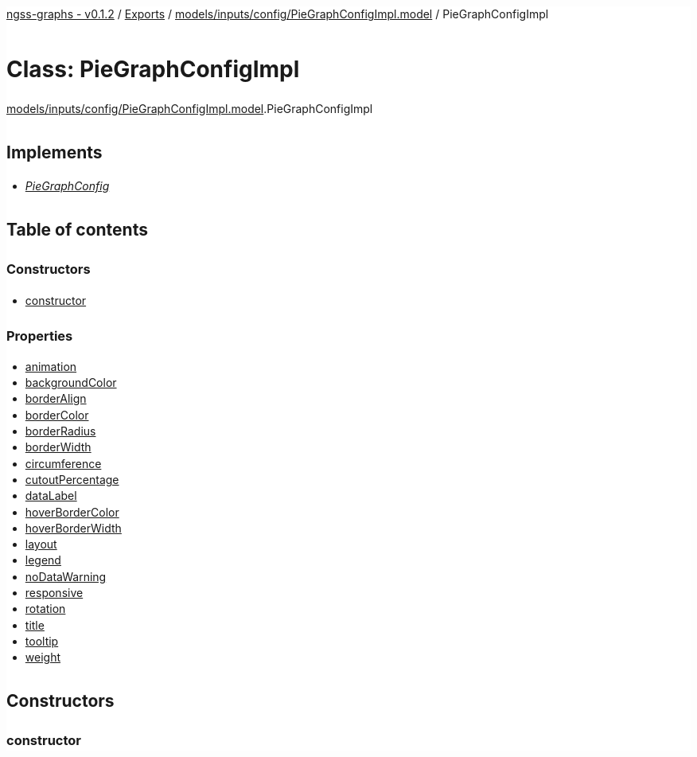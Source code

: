 [ngss-graphs - v0.1.2](../README.md) / [Exports](../modules.md) / [models/inputs/config/PieGraphConfigImpl.model](../modules/models_inputs_config_piegraphconfigimpl_model.md) / PieGraphConfigImpl

# Class: PieGraphConfigImpl

[models/inputs/config/PieGraphConfigImpl.model](../modules/models_inputs_config_piegraphconfigimpl_model.md).PieGraphConfigImpl

## Implements

- [*PieGraphConfig*](../interfaces/interfaces_config_piegraphconfig_interface.piegraphconfig.md)

## Table of contents

### Constructors

- [constructor](models_inputs_config_piegraphconfigimpl_model.piegraphconfigimpl.md#constructor)

### Properties

- [animation](models_inputs_config_piegraphconfigimpl_model.piegraphconfigimpl.md#animation)
- [backgroundColor](models_inputs_config_piegraphconfigimpl_model.piegraphconfigimpl.md#backgroundcolor)
- [borderAlign](models_inputs_config_piegraphconfigimpl_model.piegraphconfigimpl.md#borderalign)
- [borderColor](models_inputs_config_piegraphconfigimpl_model.piegraphconfigimpl.md#bordercolor)
- [borderRadius](models_inputs_config_piegraphconfigimpl_model.piegraphconfigimpl.md#borderradius)
- [borderWidth](models_inputs_config_piegraphconfigimpl_model.piegraphconfigimpl.md#borderwidth)
- [circumference](models_inputs_config_piegraphconfigimpl_model.piegraphconfigimpl.md#circumference)
- [cutoutPercentage](models_inputs_config_piegraphconfigimpl_model.piegraphconfigimpl.md#cutoutpercentage)
- [dataLabel](models_inputs_config_piegraphconfigimpl_model.piegraphconfigimpl.md#datalabel)
- [hoverBorderColor](models_inputs_config_piegraphconfigimpl_model.piegraphconfigimpl.md#hoverbordercolor)
- [hoverBorderWidth](models_inputs_config_piegraphconfigimpl_model.piegraphconfigimpl.md#hoverborderwidth)
- [layout](models_inputs_config_piegraphconfigimpl_model.piegraphconfigimpl.md#layout)
- [legend](models_inputs_config_piegraphconfigimpl_model.piegraphconfigimpl.md#legend)
- [noDataWarning](models_inputs_config_piegraphconfigimpl_model.piegraphconfigimpl.md#nodatawarning)
- [responsive](models_inputs_config_piegraphconfigimpl_model.piegraphconfigimpl.md#responsive)
- [rotation](models_inputs_config_piegraphconfigimpl_model.piegraphconfigimpl.md#rotation)
- [title](models_inputs_config_piegraphconfigimpl_model.piegraphconfigimpl.md#title)
- [tooltip](models_inputs_config_piegraphconfigimpl_model.piegraphconfigimpl.md#tooltip)
- [weight](models_inputs_config_piegraphconfigimpl_model.piegraphconfigimpl.md#weight)

## Constructors

### constructor
